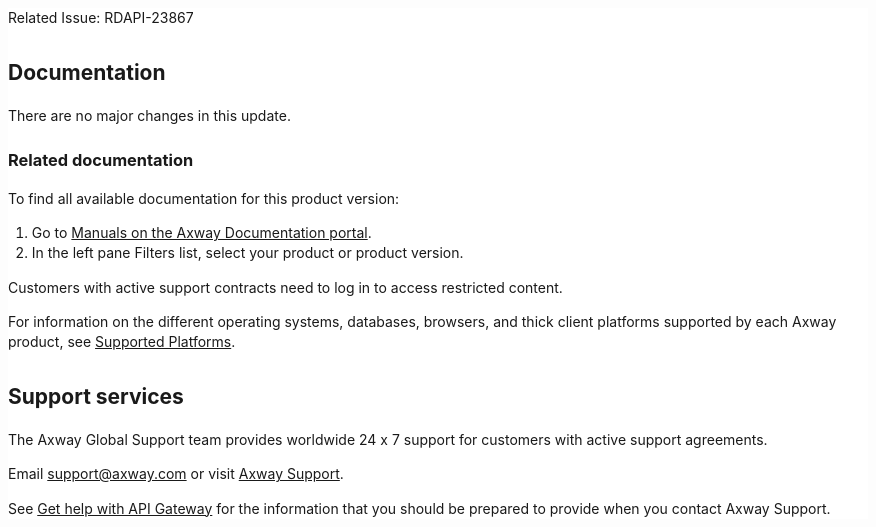 Related Issue: RDAPI-23867

## Documentation



There are no major changes in this update.

### Related documentation

To find all available documentation for this product version:

1. Go to [Manuals on the Axway Documentation portal](https://docs.axway.com/bundle).
2. In the left pane Filters list, select your product or product version.

Customers with active support contracts need to log in to access restricted content.

For information on the different operating systems, databases, browsers, and thick client platforms supported by each Axway product, see [Supported Platforms](https://docs.axway.com/bundle/Axway_Products_SupportedPlatforms_allOS_en).

## Support services

The Axway Global Support team provides worldwide 24 x 7 support for customers with active support agreements.

Email [support@axway.com](mailto:support@axway.com) or visit [Axway Support](https://support.axway.com/).

See [Get help with API Gateway](/docs/apim_administration/apigtw_admin/trblshoot_get_help/) for the information that you should be prepared to provide when you contact Axway Support.